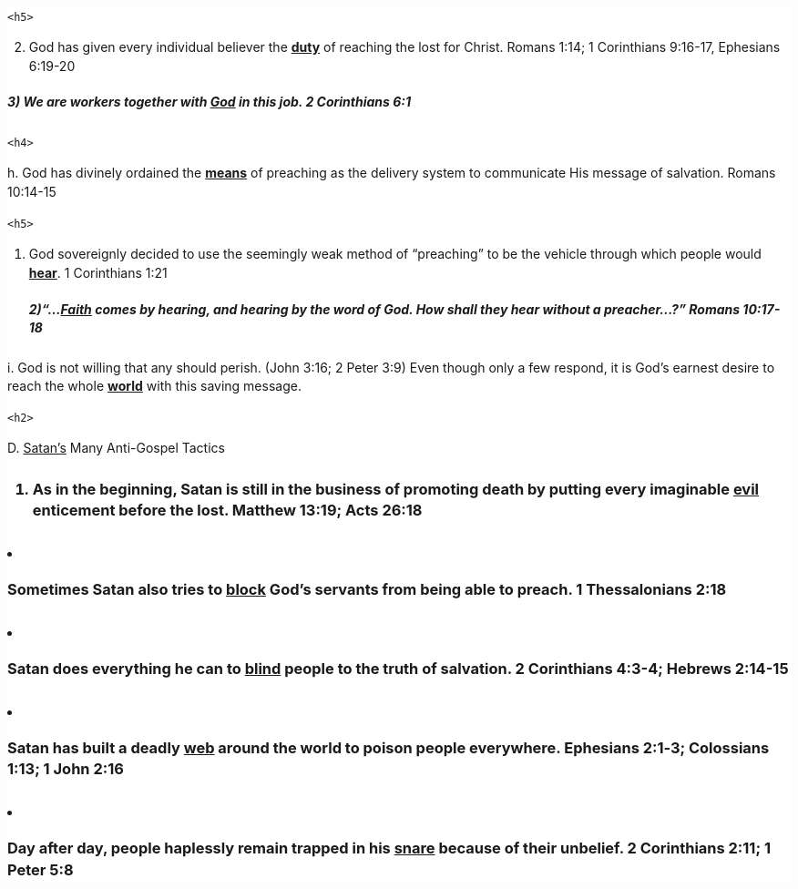 

	<h5>
2) God has given every individual believer the <strong><u>duty</u></strong> of reaching the lost for Christ. Romans 1:14; 1 Corinthians 9:16-17, Ephesians 6:19-20
	</h5>
<h5 class="fragment">
3) We are workers together with <strong><u>God</u></strong> in this job. 2 Corinthians 6:1
	</h5>



	<h4>
h. God has divinely ordained the <strong><u>means</u></strong> of preaching as the delivery system to communicate His message of salvation. Romans 10:14-15
	</h4>



	<h5>
1) God sovereignly decided to use the seemingly weak method of “preaching” to be the vehicle through which people would <strong><u>hear</u></strong>. 1 Corinthians 1:21
	</h5>
	<h5 class="fragment">
	2)<em>“…<strong><u>Faith</u></strong> comes by hearing, and hearing by the word of God. How shall they hear without a preacher...?”</em> Romans 10:17-18
	</h5>



	<h4>
i. God is not willing that any should perish. (John 3:16; 2 Peter 3:9) Even though only a few respond, it is God’s earnest desire to reach the whole <strong><u>world</u></strong> with this saving message.
	</h4>



	<h2>
D. <u>Satan’s</u> Many Anti-Gospel Tactics
	</h2>
	<h3 class="fragment">
1. As in the beginning, Satan is still in the business of promoting death by putting every imaginable <strong><u>evil</u></strong> enticement before the lost. Matthew 13:19; Acts 26:18
	</h3>



	<h3>
2. Sometimes Satan also tries to <strong><u>block</u></strong> God’s servants from being able to preach. 1 Thessalonians 2:18
	</h3>
	<h3 class="fragment">
3. Satan does everything he can to <strong><u>blind</u></strong> people to the truth of salvation. 2 Corinthians 4:3-4; Hebrews 2:14-15
	</h3>



	<h3>
4. Satan has built a deadly <strong><u>web</u></strong> around the world to poison people everywhere. Ephesians 2:1‑3; Colossians 1:13; 1 John 2:16
	</h3>
	<h3 class="fragment">
5. Day after day, people haplessly remain trapped in his <strong><u>snare</u></strong> because of their unbelief. 2 Corinthians 2:11; 1 Peter 5:8
	</h3>
